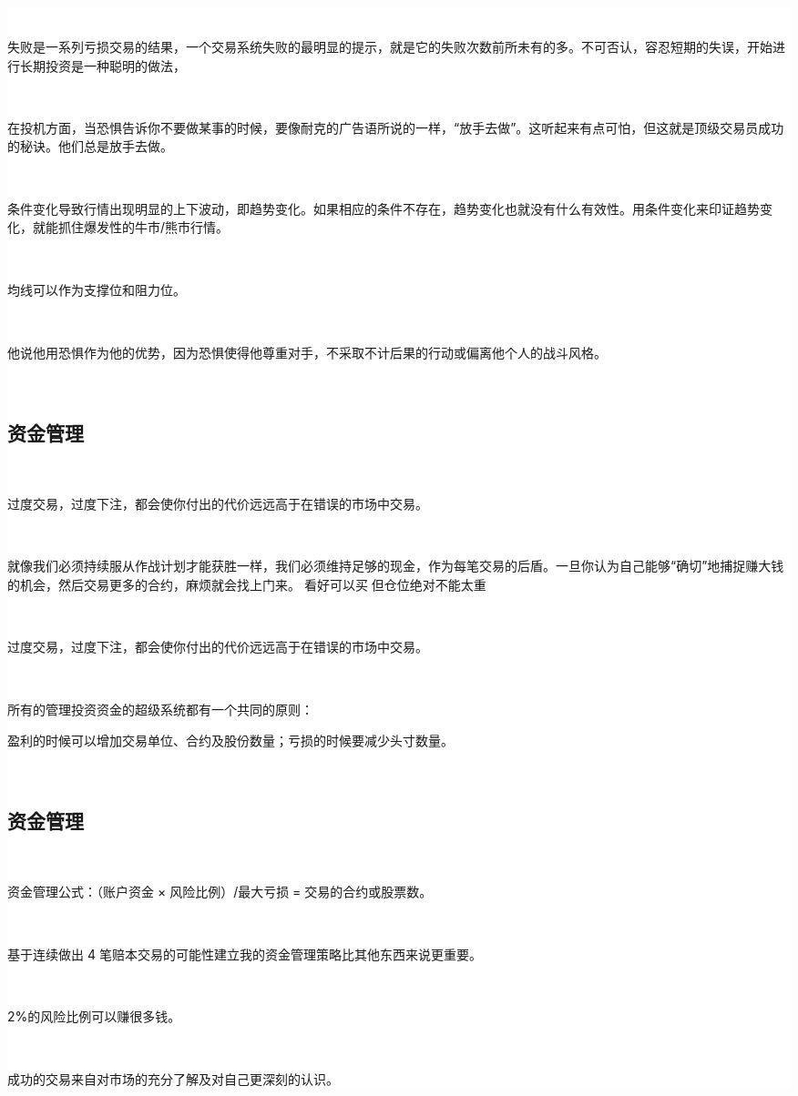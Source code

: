 </br>

失败是一系列亏损交易的结果，一个交易系统失败的最明显的提示，就是它的失败次数前所未有的多。不可否认，容忍短期的失误，开始进行长期投资是一种聪明的做法，

</br>

在投机方面，当恐惧告诉你不要做某事的时候，要像耐克的广告语所说的一样，“放手去做”。这听起来有点可怕，但这就是顶级交易员成功的秘诀。他们总是放手去做。

</br>

条件变化导致行情出现明显的上下波动，即趋势变化。如果相应的条件不存在，趋势变化也就没有什么有效性。用条件变化来印证趋势变化，就能抓住爆发性的牛市/熊市行情。

</br>

均线可以作为支撑位和阻力位。

</br>

他说他用恐惧作为他的优势，因为恐惧使得他尊重对手，不采取不计后果的行动或偏离他个人的战斗风格。

</br>

## 资金管理

</br>

过度交易，过度下注，都会使你付出的代价远远高于在错误的市场中交易。

</br>

就像我们必须持续服从作战计划才能获胜一样，我们必须维持足够的现金，作为每笔交易的后盾。一旦你认为自己能够“确切”地捕捉赚大钱的机会，然后交易更多的合约，麻烦就会找上门来。 看好可以买 但仓位绝对不能太重

</br>

过度交易，过度下注，都会使你付出的代价远远高于在错误的市场中交易。

</br>

所有的管理投资资金的超级系统都有一个共同的原则：

盈利的时候可以增加交易单位、合约及股份数量；亏损的时候要减少头寸数量。

</br>

## 资金管理

</br>

资金管理公式：（账户资金 × 风险比例）/最大亏损 = 交易的合约或股票数。

</br>

基于连续做出 4 笔赔本交易的可能性建立我的资金管理策略比其他东西来说更重要。

</br>

2%的风险比例可以赚很多钱。

</br>

成功的交易来自对市场的充分了解及对自己更深刻的认识。
